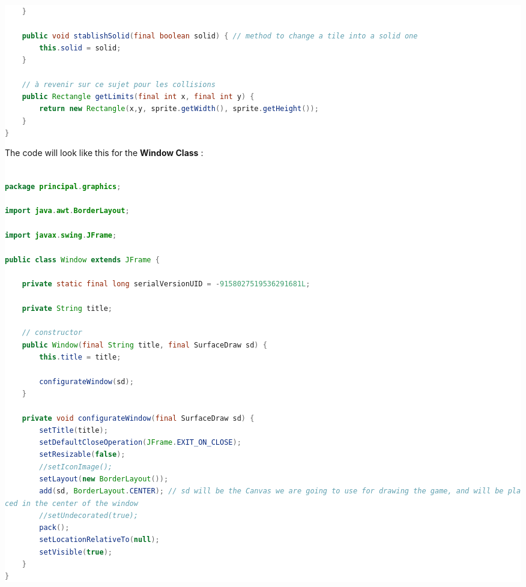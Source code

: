 ```java
	}
	
	public void stablishSolid(final boolean solid) { // method to change a tile into a solid one
		this.solid = solid;
	}
	
	// à revenir sur ce sujet pour les collisions
	public Rectangle getLimits(final int x, final int y) {
		return new Rectangle(x,y, sprite.getWidth(), sprite.getHeight());
	}
}

```

The code will look like this for the **Window Class** :

```java

package principal.graphics;

import java.awt.BorderLayout;

import javax.swing.JFrame;

public class Window extends JFrame {

	private static final long serialVersionUID = -9158027519536291681L;

	private String title;
	
	// constructor
	public Window(final String title, final SurfaceDraw sd) {
		this.title = title;
		
		configurateWindow(sd);
	}

	private void configurateWindow(final SurfaceDraw sd) {
		setTitle(title);
		setDefaultCloseOperation(JFrame.EXIT_ON_CLOSE);
		setResizable(false);
		//setIconImage();
		setLayout(new BorderLayout());
		add(sd, BorderLayout.CENTER); // sd will be the Canvas we are going to use for drawing the game, and will be placed in the center of the window
		//setUndecorated(true);
		pack();
		setLocationRelativeTo(null);
		setVisible(true);
	}
}

```

